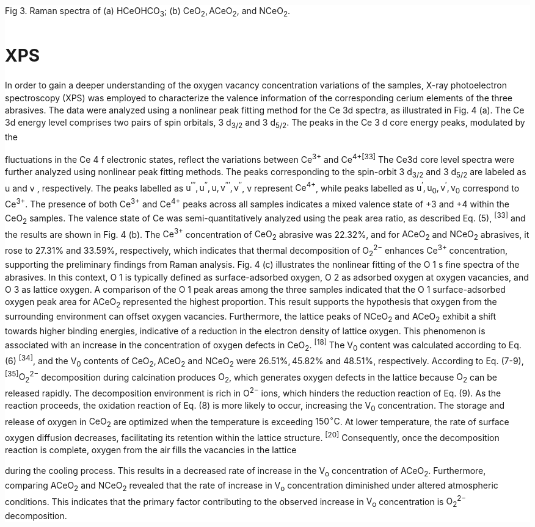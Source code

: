 Fig 3. Raman spectra of (a) $\mathrm{HCeOHCO}_{3}$; (b) $\mathrm{CeO}_{2}, \mathrm{ACeO}_{2}$, and $\mathrm{NCeO}_{2}$.

# XPS 

In order to gain a deeper understanding of the oxygen vacancy concentration variations of the samples, X-ray photoelectron spectroscopy (XPS) was employed to characterize the valence information of the corresponding cerium elements of the three abrasives. The data were analyzed using a nonlinear peak fitting method for the Ce 3d spectra, as illustrated in Fig. 4 (a). The Ce 3d energy level comprises two pairs of spin orbitals, $3 \mathrm{~d}_{3 / 2}$ and $3 \mathrm{~d}_{5 / 2}$. The peaks in the Ce 3 d core energy peaks, modulated by the

fluctuations in the Ce 4 f electronic states, reflect the variations between $\mathrm{Ce}^{3+}$ and $\mathrm{Ce}^{4+}{ }^{[33]}$ The Ce3d core level spectra were further analyzed using nonlinear peak fitting methods. The peaks corresponding to the spin-orbit $3 \mathrm{~d}_{3 / 2}$ and $3 \mathrm{~d}_{5 / 2}$ are labeled as u and v , respectively. The peaks labelled as $\mathrm{u}^{\prime \prime \prime}, \mathrm{u}^{\prime \prime}, \mathrm{u}, \mathrm{v}^{\prime \prime \prime}, \mathrm{v}^{\prime \prime}$, v represent $\mathrm{Ce}^{4+}$, while peaks labelled as $\mathrm{u}^{\prime}, \mathrm{u}_{0}, \mathrm{v}^{\prime}, \mathrm{v}_{0}$ correspond to $\mathrm{Ce}^{3+}$. The presence of both $\mathrm{Ce}^{3+}$ and $\mathrm{Ce}^{4+}$ peaks across all samples indicates a mixed valence state of +3 and +4 within the $\mathrm{CeO}_{2}$ samples. The valence state of Ce was semi-quantitatively analyzed using the peak area ratio, as described Eq. (5), ${ }^{[33]}$ and the results are shown in Fig. 4 (b). The $\mathrm{Ce}^{3+}$ concentration of $\mathrm{CeO}_{2}$ abrasive was $22.32 \%$, and for $\mathrm{ACeO}_{2}$ and $\mathrm{NCeO}_{2}$ abrasives, it rose to $27.31 \%$ and $33.59 \%$, respectively, which indicates that thermal decomposition of $\mathrm{O}_{2}{ }^{2-}$ enhances $\mathrm{Ce}^{3+}$ concentration, supporting the preliminary findings from Raman analysis. Fig. 4 (c) illustrates the nonlinear fitting of the O 1 s fine spectra of the abrasives. In this context, O 1 is typically defined as surface-adsorbed oxygen, O 2 as adsorbed oxygen at oxygen vacancies, and O 3 as lattice oxygen. A comparison of the O 1 peak areas among the three samples indicated that the O 1 surface-adsorbed oxygen peak area for $\mathrm{ACeO}_{2}$ represented the highest proportion. This result supports the hypothesis that oxygen from the surrounding environment can offset oxygen vacancies. Furthermore, the lattice peaks of $\mathrm{NCeO}_{2}$ and $\mathrm{ACeO}_{2}$ exhibit a shift towards higher binding energies, indicative of a reduction in the electron density of lattice oxygen. This phenomenon is associated with an increase in the concentration of oxygen defects in $\mathrm{CeO}_{2}$. ${ }^{[18]}$ The $\mathrm{V}_{0}$ content was calculated according to Eq. (6) ${ }^{[34]}$, and the $\mathrm{V}_{0}$ contents of $\mathrm{CeO}_{2}, \mathrm{ACeO}_{2}$ and $\mathrm{NCeO}_{2}$ were $26.51 \%, 45.82 \%$ and $48.51 \%$, respectively. According to Eq. (7-9), ${ }^{[35]} \mathrm{O}_{2}{ }^{2-}$ decomposition during calcination produces $\mathrm{O}_{2}$, which generates oxygen defects in the lattice because $\mathrm{O}_{2}$ can be released rapidly. The decomposition environment is rich in $\mathrm{O}^{2-}$ ions, which hinders the reduction reaction of Eq. (9). As the reaction proceeds, the oxidation reaction of Eq. (8) is more likely to occur, increasing the $\mathrm{V}_{0}$ concentration. The storage and release of oxygen in $\mathrm{CeO}_{2}$ are optimized when the temperature is exceeding $150^{\circ} \mathrm{C}$. At lower temperature, the rate of surface oxygen diffusion decreases, facilitating its retention within the lattice structure. ${ }^{[20]}$ Consequently, once the decomposition reaction is complete, oxygen from the air fills the vacancies in the lattice

during the cooling process. This results in a decreased rate of increase in the $\mathrm{V}_{\mathrm{o}}$ concentration of $\mathrm{ACeO}_{2}$. Furthermore, comparing $\mathrm{ACeO}_{2}$ and $\mathrm{NCeO}_{2}$ revealed that the rate of increase in $\mathrm{V}_{\mathrm{o}}$ concentration diminished under altered atmospheric conditions. This indicates that the primary factor contributing to the observed increase in $\mathrm{V}_{\mathrm{o}}$ concentration is $\mathrm{O}_{2}{ }^{2-}$ decomposition.
